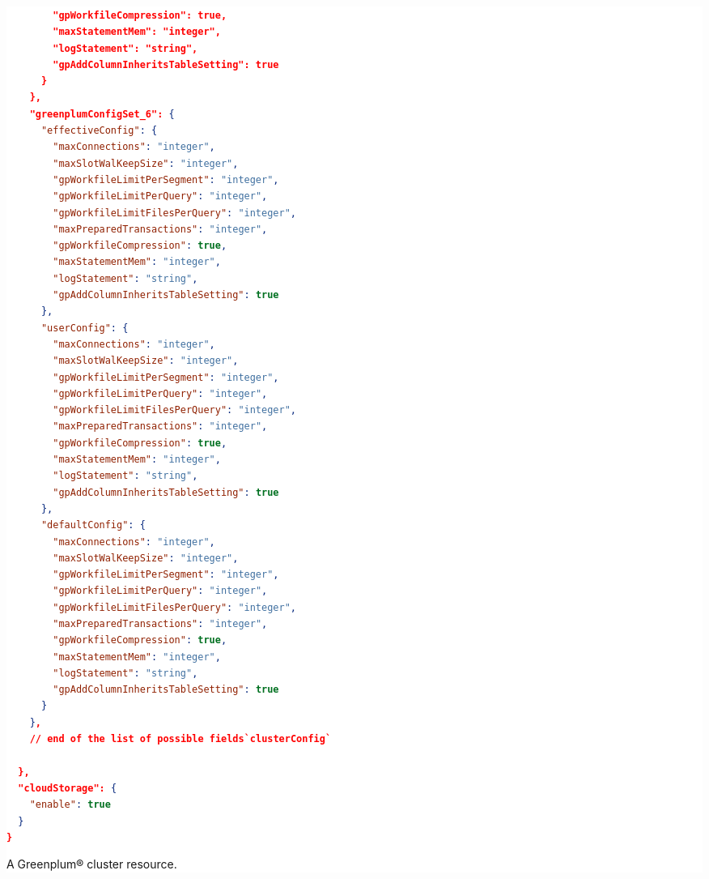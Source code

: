 ```json 
        "gpWorkfileCompression": true,
        "maxStatementMem": "integer",
        "logStatement": "string",
        "gpAddColumnInheritsTableSetting": true
      }
    },
    "greenplumConfigSet_6": {
      "effectiveConfig": {
        "maxConnections": "integer",
        "maxSlotWalKeepSize": "integer",
        "gpWorkfileLimitPerSegment": "integer",
        "gpWorkfileLimitPerQuery": "integer",
        "gpWorkfileLimitFilesPerQuery": "integer",
        "maxPreparedTransactions": "integer",
        "gpWorkfileCompression": true,
        "maxStatementMem": "integer",
        "logStatement": "string",
        "gpAddColumnInheritsTableSetting": true
      },
      "userConfig": {
        "maxConnections": "integer",
        "maxSlotWalKeepSize": "integer",
        "gpWorkfileLimitPerSegment": "integer",
        "gpWorkfileLimitPerQuery": "integer",
        "gpWorkfileLimitFilesPerQuery": "integer",
        "maxPreparedTransactions": "integer",
        "gpWorkfileCompression": true,
        "maxStatementMem": "integer",
        "logStatement": "string",
        "gpAddColumnInheritsTableSetting": true
      },
      "defaultConfig": {
        "maxConnections": "integer",
        "maxSlotWalKeepSize": "integer",
        "gpWorkfileLimitPerSegment": "integer",
        "gpWorkfileLimitPerQuery": "integer",
        "gpWorkfileLimitFilesPerQuery": "integer",
        "maxPreparedTransactions": "integer",
        "gpWorkfileCompression": true,
        "maxStatementMem": "integer",
        "logStatement": "string",
        "gpAddColumnInheritsTableSetting": true
      }
    },
    // end of the list of possible fields`clusterConfig`

  },
  "cloudStorage": {
    "enable": true
  }
}
```
A Greenplum® cluster resource.
 